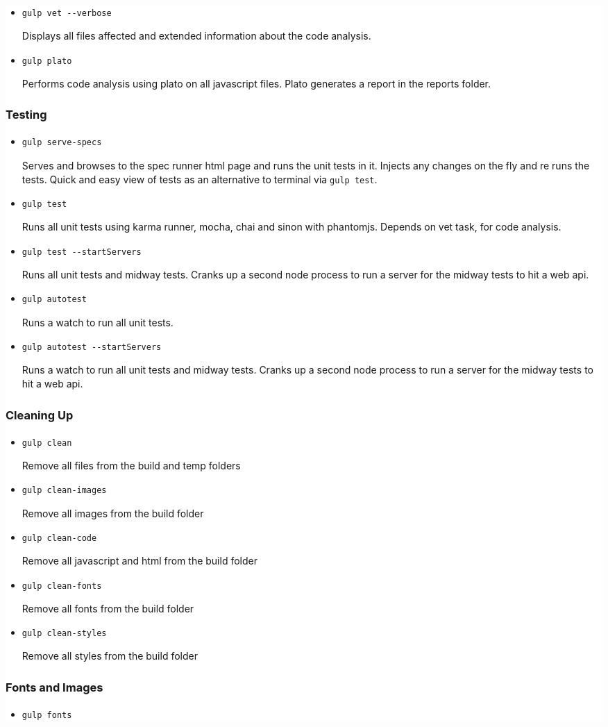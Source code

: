 - `gulp vet --verbose`

    Displays all files affected and extended information about the code analysis.

- `gulp plato`

    Performs code analysis using plato on all javascript files. Plato generates a report in the reports folder.

### Testing

- `gulp serve-specs`

    Serves and browses to the spec runner html page and runs the unit tests in it. Injects any changes on the fly and re runs the tests. Quick and easy view of tests as an alternative to terminal via `gulp test`.

- `gulp test`

    Runs all unit tests using karma runner, mocha, chai and sinon with phantomjs. Depends on vet task, for code analysis.

- `gulp test --startServers`

    Runs all unit tests and midway tests. Cranks up a second node process to run a server for the midway tests to hit a web api.

- `gulp autotest`

    Runs a watch to run all unit tests.

- `gulp autotest --startServers`

    Runs a watch to run all unit tests and midway tests. Cranks up a second node process to run a server for the midway tests to hit a web api.

### Cleaning Up

- `gulp clean`

    Remove all files from the build and temp folders

- `gulp clean-images`

    Remove all images from the build folder

- `gulp clean-code`

    Remove all javascript and html from the build folder

- `gulp clean-fonts`

    Remove all fonts from the build folder

- `gulp clean-styles`

    Remove all styles from the build folder

### Fonts and Images

- `gulp fonts`
